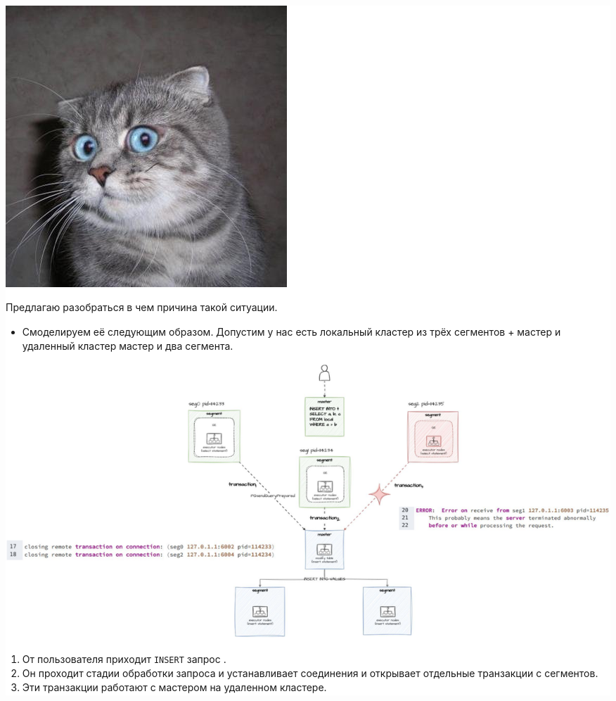 ![Alt text](pasted_81.png)

Предлагаю разобраться в чем причина такой ситуации.

- Смоделируем её следующим образом. Допустим у нас есть локальный кластер из трёх сегментов + мастер и удаленный кластер мастер и два сегмента.

![Alt text](pasted_9.png)

1. От пользователя приходит `INSERT` запрос .
2. Он проходит стадии обработки запроса и устанавливает соединения и открывает отдельные транзакции с сегментов.
3. Эти транзакции работают с мастером на удаленном кластере.
